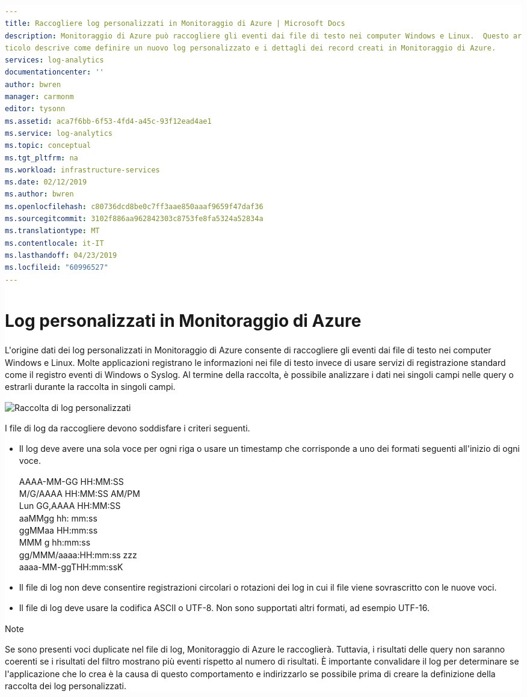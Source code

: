 ```yaml
---
title: Raccogliere log personalizzati in Monitoraggio di Azure | Microsoft Docs
description: Monitoraggio di Azure può raccogliere gli eventi dai file di testo nei computer Windows e Linux.  Questo articolo descrive come definire un nuovo log personalizzato e i dettagli dei record creati in Monitoraggio di Azure.
services: log-analytics
documentationcenter: ''
author: bwren
manager: carmonm
editor: tysonn
ms.assetid: aca7f6bb-6f53-4fd4-a45c-93f12ead4ae1
ms.service: log-analytics
ms.topic: conceptual
ms.tgt_pltfrm: na
ms.workload: infrastructure-services
ms.date: 02/12/2019
ms.author: bwren
ms.openlocfilehash: c80736dcd8be0c7ff3aae850aaaf9659f47daf36
ms.sourcegitcommit: 3102f886aa962842303c8753fe8fa5324a52834a
ms.translationtype: MT
ms.contentlocale: it-IT
ms.lasthandoff: 04/23/2019
ms.locfileid: "60996527"
---
```

# <a name="custom-logs-in-azure-monitor"></a>Log personalizzati in Monitoraggio di Azure
L'origine dati dei log personalizzati in Monitoraggio di Azure consente di raccogliere gli eventi dai file di testo nei computer Windows e Linux. Molte applicazioni registrano le informazioni nei file di testo invece di usare servizi di registrazione standard come il registro eventi di Windows o Syslog. Al termine della raccolta, è possibile analizzare i dati nei singoli campi nelle query o estrarli durante la raccolta in singoli campi.

![Raccolta di log personalizzati](media/data-sources-custom-logs/overview.png)

I file di log da raccogliere devono soddisfare i criteri seguenti.

- Il log deve avere una sola voce per ogni riga o usare un timestamp che corrisponde a uno dei formati seguenti all'inizio di ogni voce.

    AAAA-MM-GG HH:MM:SS <br>M/G/AAAA HH:MM:SS AM/PM<br>Lun GG,AAAA HH:MM:SS<br />aaMMgg hh: mm:ss<br />ggMMaa HH:mm:ss<br />MMM g hh:mm:ss<br />gg/MMM/aaaa:HH:mm:ss zzz<br />aaaa-MM-ggTHH:mm:ssK

- Il file di log non deve consentire registrazioni circolari o rotazioni dei log in cui il file viene sovrascritto con le nuove voci.
- Il file di log deve usare la codifica ASCII o UTF-8.  Non sono supportati altri formati, ad esempio UTF-16.

>[!NOTE]
>Se sono presenti voci duplicate nel file di log, Monitoraggio di Azure le raccoglierà.  Tuttavia, i risultati delle query non saranno coerenti se i risultati del filtro mostrano più eventi rispetto al numero di risultati.  È importante convalidare il log per determinare se l'applicazione che lo crea è la causa di questo comportamento e indirizzarlo se possibile prima di creare la definizione della raccolta dei log personalizzati.  
>
  